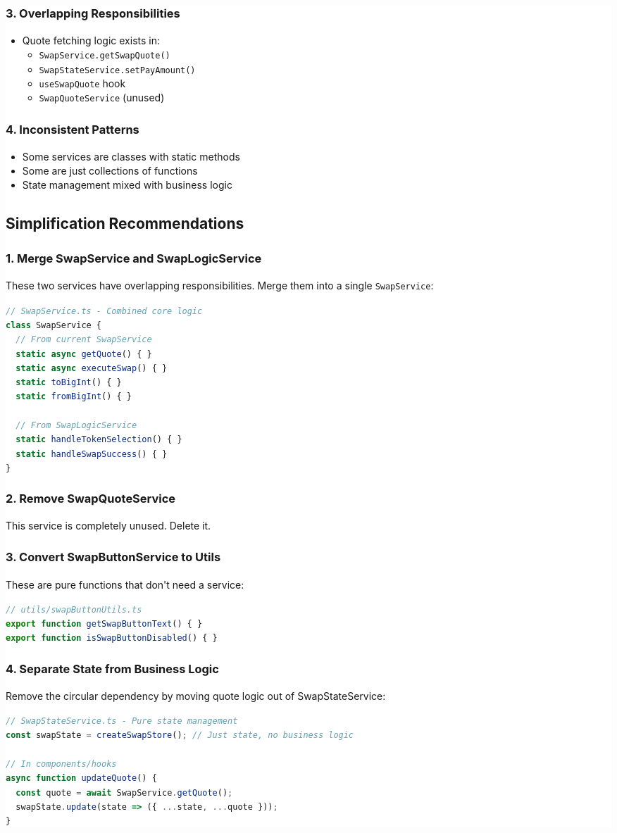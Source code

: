 ### 3. **Overlapping Responsibilities**
- Quote fetching logic exists in:
  - `SwapService.getSwapQuote()`
  - `SwapStateService.setPayAmount()`
  - `useSwapQuote` hook
  - `SwapQuoteService` (unused)

### 4. **Inconsistent Patterns**
- Some services are classes with static methods
- Some are just collections of functions
- State management mixed with business logic

## Simplification Recommendations

### 1. **Merge SwapService and SwapLogicService**
These two services have overlapping responsibilities. Merge them into a single `SwapService`:
```typescript
// SwapService.ts - Combined core logic
class SwapService {
  // From current SwapService
  static async getQuote() { }
  static async executeSwap() { }
  static toBigInt() { }
  static fromBigInt() { }
  
  // From SwapLogicService
  static handleTokenSelection() { }
  static handleSwapSuccess() { }
}
```

### 2. **Remove SwapQuoteService**
This service is completely unused. Delete it.

### 3. **Convert SwapButtonService to Utils**
These are pure functions that don't need a service:
```typescript
// utils/swapButtonUtils.ts
export function getSwapButtonText() { }
export function isSwapButtonDisabled() { }
```

### 4. **Separate State from Business Logic**
Remove the circular dependency by moving quote logic out of SwapStateService:
```typescript
// SwapStateService.ts - Pure state management
const swapState = createSwapStore(); // Just state, no business logic

// In components/hooks
async function updateQuote() {
  const quote = await SwapService.getQuote();
  swapState.update(state => ({ ...state, ...quote }));
}
```

